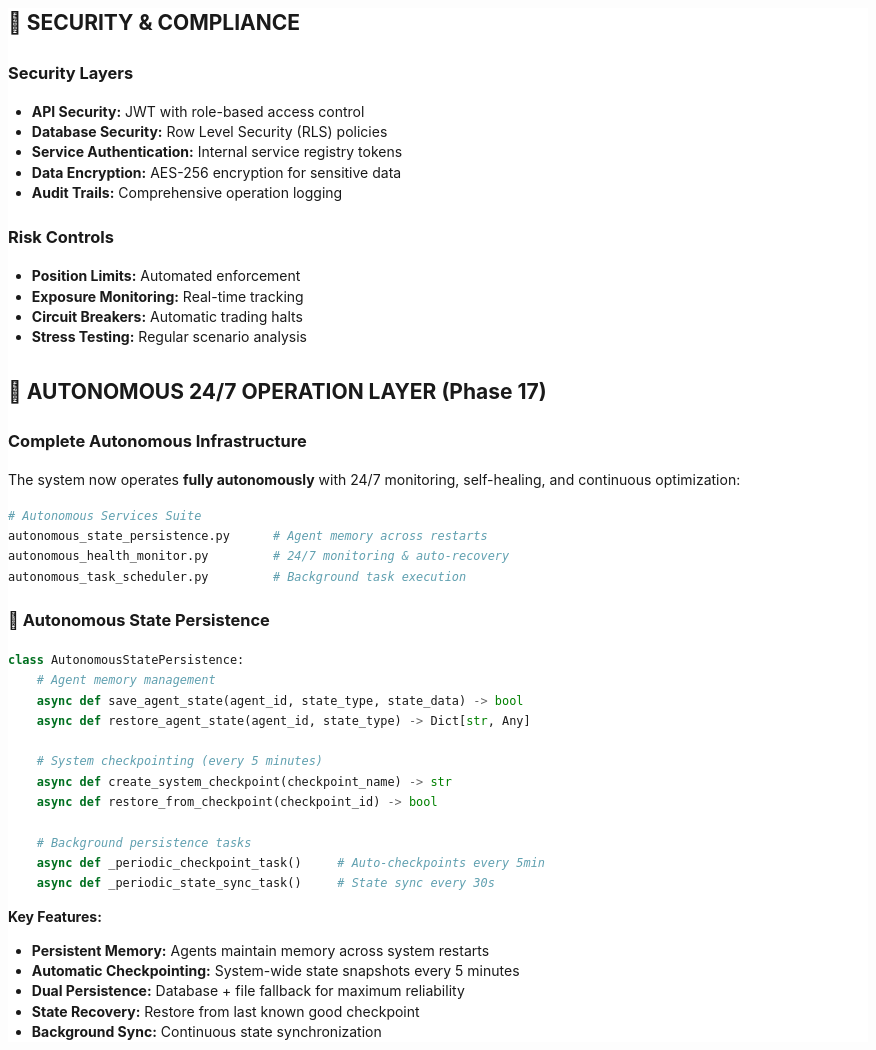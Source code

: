 ## 🔐 SECURITY & COMPLIANCE

### Security Layers
- **API Security:** JWT with role-based access control
- **Database Security:** Row Level Security (RLS) policies
- **Service Authentication:** Internal service registry tokens
- **Data Encryption:** AES-256 encryption for sensitive data
- **Audit Trails:** Comprehensive operation logging

### Risk Controls
- **Position Limits:** Automated enforcement
- **Exposure Monitoring:** Real-time tracking
- **Circuit Breakers:** Automatic trading halts
- **Stress Testing:** Regular scenario analysis

## 🤖 AUTONOMOUS 24/7 OPERATION LAYER (Phase 17)

### Complete Autonomous Infrastructure
The system now operates **fully autonomously** with 24/7 monitoring, self-healing, and continuous optimization:

```python
# Autonomous Services Suite
autonomous_state_persistence.py      # Agent memory across restarts
autonomous_health_monitor.py         # 24/7 monitoring & auto-recovery
autonomous_task_scheduler.py         # Background task execution
```

### 🔄 **Autonomous State Persistence**
```python
class AutonomousStatePersistence:
    # Agent memory management
    async def save_agent_state(agent_id, state_type, state_data) -> bool
    async def restore_agent_state(agent_id, state_type) -> Dict[str, Any]
    
    # System checkpointing (every 5 minutes)
    async def create_system_checkpoint(checkpoint_name) -> str
    async def restore_from_checkpoint(checkpoint_id) -> bool
    
    # Background persistence tasks
    async def _periodic_checkpoint_task()     # Auto-checkpoints every 5min
    async def _periodic_state_sync_task()     # State sync every 30s
```

**Key Features:**
- **Persistent Memory:** Agents maintain memory across system restarts
- **Automatic Checkpointing:** System-wide state snapshots every 5 minutes
- **Dual Persistence:** Database + file fallback for maximum reliability
- **State Recovery:** Restore from last known good checkpoint
- **Background Sync:** Continuous state synchronization
